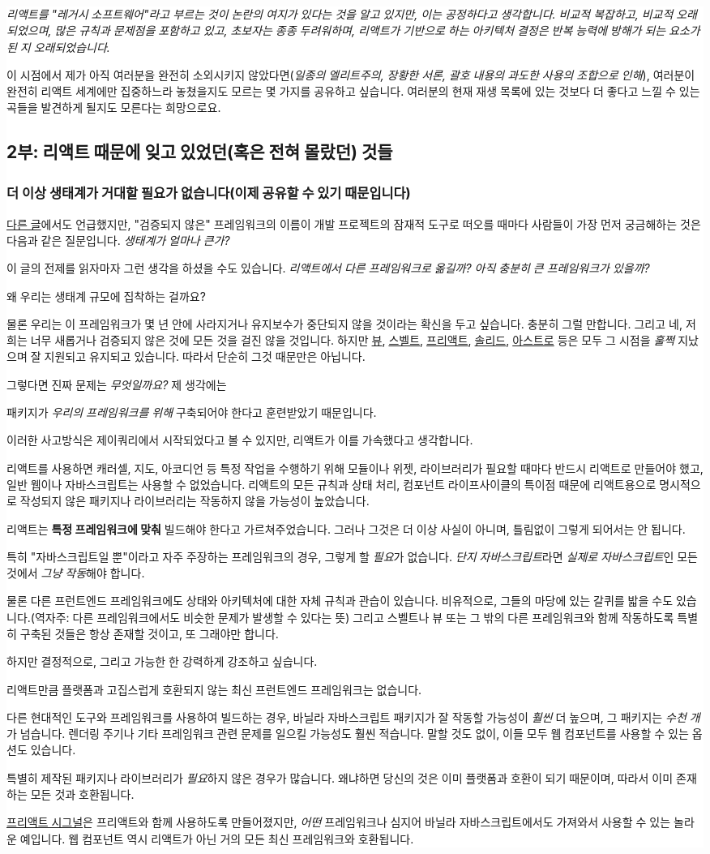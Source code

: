 <i>리액트를 "레거시 소프트웨어"라고 부르는 것이 논란의 여지가 있다는 것을 알고 있지만, 이는 공정하다고 생각합니다. 비교적 복잡하고, 비교적 오래되었으며, 많은 규칙과 문제점을 포함하고 있고, 초보자는 종종 두려워하며, 리액트가 기반으로 하는 아키텍처 결정은 반복 능력에 방해가 되는 요소가 된 지 오래되었습니다.</i>
</Callout>

이 시점에서 제가 아직 여러분을 완전히 소외시키지 않았다면(_일종의 엘리트주의, 장황한 서론, 괄호 내용의 과도한 사용의 조합으로 인해_), 여러분이 완전히 리액트 세계에만 집중하느라 놓쳤을지도 모르는 몇 가지를 공유하고 싶습니다. 여러분의 현재 재생 목록에 있는 것보다 더 좋다고 느낄 수 있는 곡들을 발견하게 될지도 모른다는 희망으로요.

## 2부: 리액트 때문에 잊고 있었던(혹은 전혀 몰랐던) 것들

### 더 이상 생태계가 거대할 필요가 없습니다(이제 공유할 수 있기 때문입니다)

[다른 글](https://joshcollinsworth.com/blog/self-fulfilling-prophecy-of-react#community-and-support)에서도 언급했지만, "검증되지 않은" 프레임워크의 이름이 개발 프로젝트의 잠재적 도구로 떠오를 때마다 사람들이 가장 먼저 궁금해하는 것은 다음과 같은 질문입니다. _생태계가 얼마나 큰가?_

이 글의 전제를 읽자마자 그런 생각을 하셨을 수도 있습니다. _리액트에서 다른 프레임워크로 옮길까? 아직 충분히 큰 프레임워크가 있을까?_

왜 우리는 생태계 규모에 집착하는 걸까요?

물론 우리는 이 프레임워크가 몇 년 안에 사라지거나 유지보수가 중단되지 않을 것이라는 확신을 두고 싶습니다. 충분히 그럴 만합니다. 그리고 네, 저희는 너무 새롭거나 검증되지 않은 것에 모든 것을 걸진 않을 것입니다. 하지만 [뷰](https://vuejs.org), [스벨트](https://svelte.dev), [프리액트](https://preactjs.com), [솔리드](https://www.solidjs.com/), [아스트로](https://astro.build/) 등은 모두 그 시점을 _훌쩍_ 지났으며 잘 지원되고 유지되고 있습니다. 따라서 단순히 그것 때문만은 아닙니다.

그렇다면 진짜 문제는 _무엇일까요?_ 제 생각에는

패키지가 _우리의 프레임워크를 위해_ 구축되어야 한다고 훈련받았기 때문입니다.

이러한 사고방식은 제이쿼리에서 시작되었다고 볼 수 있지만, 리액트가 이를 가속했다고 생각합니다.

리액트를 사용하면 캐러셀, 지도, 아코디언 등 특정 작업을 수행하기 위해 모듈이나 위젯, 라이브러리가 필요할 때마다 반드시 리액트로 만들어야 했고, 일반 웹이나 자바스크립트는 사용할 수 없었습니다. 리액트의 모든 규칙과 상태 처리, 컴포넌트 라이프사이클의 특이점 때문에 리액트용으로 명시적으로 작성되지 않은 패키지나 라이브러리는 작동하지 않을 가능성이 높았습니다.

<GradientUnderbar>
리액트는 <b>특정 프레임워크에 맞춰</b> 빌드해야 한다고 가르쳐주었습니다. 그러나 그것은 더 이상 사실이 아니며, 틀림없이 그렇게 되어서는 안 됩니다.
</GradientUnderbar>

특히 "자바스크립트일 뿐"이라고 자주 주장하는 프레임워크의 경우, 그렇게 할 *필요*가 없습니다. *단지 자바스크립트*라면 *실제로 자바스크립트*인 모든 것에서 *그냥 작동*해야 합니다.

물론 다른 프런트엔드 프레임워크에도 상태와 아키텍처에 대한 자체 규칙과 관습이 있습니다. 비유적으로, 그들의 마당에 있는 갈퀴를 밟을 수도 있습니다.(역자주: 다른 프레임워크에서도 비슷한 문제가 발생할 수 있다는 뜻) 그리고 스벨트나 뷰 또는 그 밖의 다른 프레임워크와 함께 작동하도록 특별히 구축된 것들은 항상 존재할 것이고, 또 그래야만 합니다.

하지만 결정적으로, 그리고 가능한 한 강력하게 강조하고 싶습니다.

<GradientUnderbar>
리액트만큼 플랫폼과 고집스럽게 호환되지 않는 최신 프런트엔드 프레임워크는 없습니다.
</GradientUnderbar>

다른 현대적인 도구와 프레임워크를 사용하여 빌드하는 경우, 바닐라 자바스크립트 패키지가 잘 작동할 가능성이 _훨씬_ 더 높으며, 그 패키지는 *수천 개*가 넘습니다. 렌더링 주기나 기타 프레임워크 관련 문제를 일으킬 가능성도 훨씬 적습니다. 말할 것도 없이, 이들 모두 웹 컴포넌트를 사용할 수 있는 옵션도 있습니다.

특별히 제작된 패키지나 라이브러리가 *필요*하지 않은 경우가 많습니다. 왜냐하면 당신의 것은 이미 플랫폼과 호환이 되기 때문이며, 따라서 이미 존재하는 모든 것과 호환됩니다.

[프리액트 시그널](https://preactjs.com/guide/v10/signals/)은 프리액트와 함께 사용하도록 만들어졌지만, _어떤_ 프레임워크나 심지어 바닐라 자바스크립트에서도 가져와서 사용할 수 있는 놀라운 예입니다. 웹 컴포넌트 역시 리액트가 아닌 거의 모든 최신 프레임워크와 호환됩니다.
